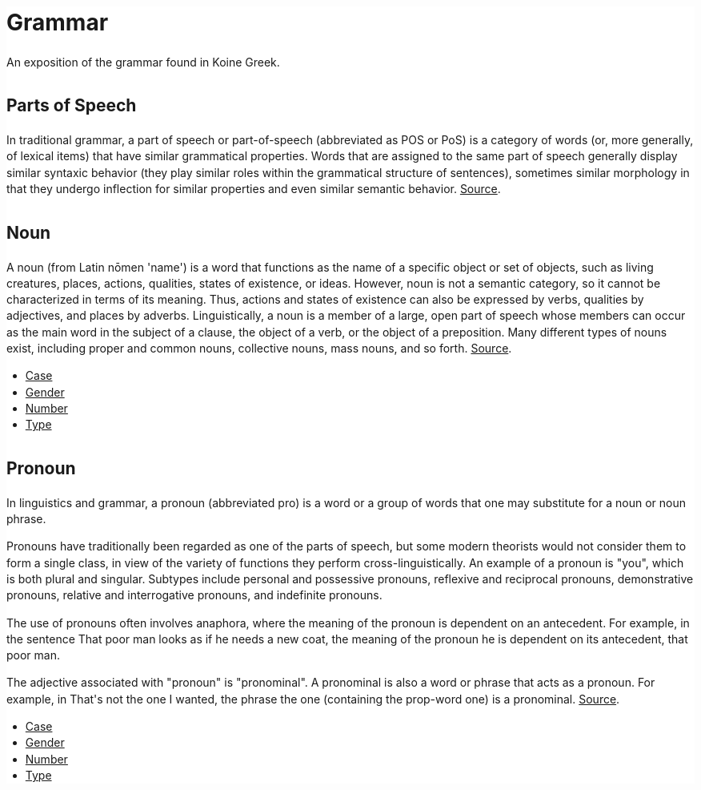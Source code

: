 # Grammar
An exposition of the grammar found in Koine Greek.

## <a name="parts_of_speech">Parts of Speech</a>

In traditional grammar, a part of speech or part-of-speech (abbreviated as POS or PoS) is a category of words (or, more generally, of lexical items) that have similar grammatical properties. Words that are assigned to the same part of speech generally display similar syntaxic behavior (they play similar roles within the grammatical structure of sentences), sometimes similar morphology in that they undergo inflection for similar properties and even similar semantic behavior.
[Source](https://en.wikipedia.org/wiki/Part_of_speech).

## <a name="noun">Noun</a>

A noun (from Latin nōmen 'name') is a word that functions as the name of a specific object or set of objects, such as living creatures, places, actions, qualities, states of existence, or ideas. However, noun is not a semantic category, so it cannot be characterized in terms of its meaning. Thus, actions and states of existence can also be expressed by verbs, qualities by adjectives, and places by adverbs. Linguistically, a noun is a member of a large, open part of speech whose members can occur as the main word in the subject of a clause, the object of a verb, or the object of a preposition. Many different types of nouns exist, including proper and common nouns, collective nouns, mass nouns, and so forth. 
[Source](https://en.wikipedia.org/wiki/Noun).

* [Case](#case)
* [Gender](#gender)
* [Number](#number)
* [Type](#type_noun)

## <a name="pronoun">Pronoun</a>

In linguistics and grammar, a pronoun (abbreviated pro) is a word or a group of words that one may substitute for a noun or noun phrase.

Pronouns have traditionally been regarded as one of the parts of speech, but some modern theorists would not consider them to form a single class, in view of the variety of functions they perform cross-linguistically. An example of a pronoun is "you", which is both plural and singular. Subtypes include personal and possessive pronouns, reflexive and reciprocal pronouns, demonstrative pronouns, relative and interrogative pronouns, and indefinite pronouns.

The use of pronouns often involves anaphora, where the meaning of the pronoun is dependent on an antecedent. For example, in the sentence That poor man looks as if he needs a new coat, the meaning of the pronoun he is dependent on its antecedent, that poor man.

The adjective associated with "pronoun" is "pronominal". A pronominal is also a word or phrase that acts as a pronoun. For example, in That's not the one I wanted, the phrase the one (containing the prop-word one) is a pronominal.
[Source](https://en.wikipedia.org/wiki/Pronoun).

* [Case](#case)
* [Gender](#gender)
* [Number](#number)
* [Type](#type_pronoun)

